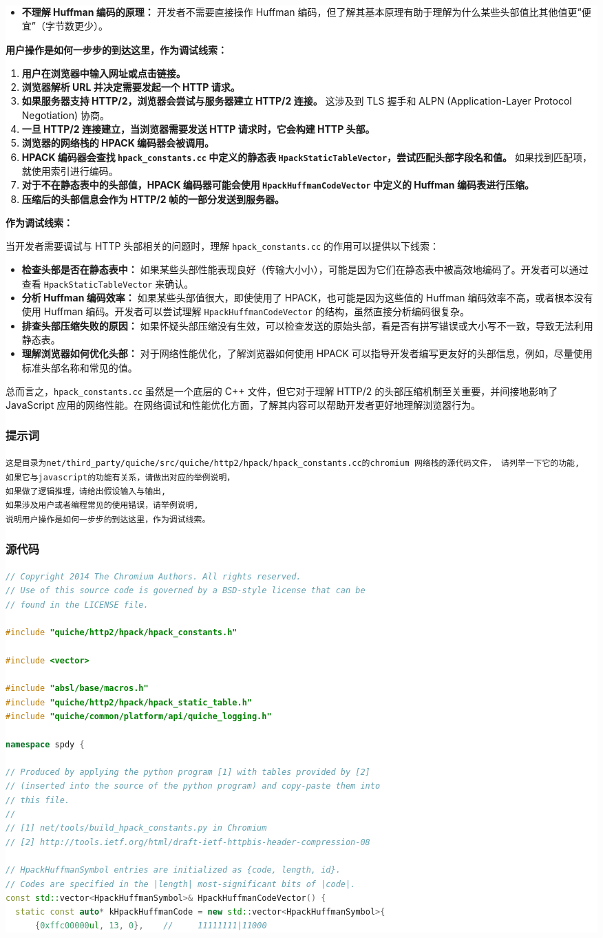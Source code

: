 * **不理解 Huffman 编码的原理：**  开发者不需要直接操作 Huffman 编码，但了解其基本原理有助于理解为什么某些头部值比其他值更“便宜”（字节数更少）。

**用户操作是如何一步步的到达这里，作为调试线索：**

1. **用户在浏览器中输入网址或点击链接。**
2. **浏览器解析 URL 并决定需要发起一个 HTTP 请求。**
3. **如果服务器支持 HTTP/2，浏览器会尝试与服务器建立 HTTP/2 连接。** 这涉及到 TLS 握手和 ALPN (Application-Layer Protocol Negotiation) 协商。
4. **一旦 HTTP/2 连接建立，当浏览器需要发送 HTTP 请求时，它会构建 HTTP 头部。**
5. **浏览器的网络栈的 HPACK 编码器会被调用。**
6. **HPACK 编码器会查找 `hpack_constants.cc` 中定义的静态表 `HpackStaticTableVector`，尝试匹配头部字段名和值。** 如果找到匹配项，就使用索引进行编码。
7. **对于不在静态表中的头部值，HPACK 编码器可能会使用 `HpackHuffmanCodeVector` 中定义的 Huffman 编码表进行压缩。**
8. **压缩后的头部信息会作为 HTTP/2 帧的一部分发送到服务器。**

**作为调试线索：**

当开发者需要调试与 HTTP 头部相关的问题时，理解 `hpack_constants.cc` 的作用可以提供以下线索：

* **检查头部是否在静态表中：** 如果某些头部性能表现良好（传输大小小），可能是因为它们在静态表中被高效地编码了。开发者可以通过查看 `HpackStaticTableVector` 来确认。
* **分析 Huffman 编码效率：** 如果某些头部值很大，即使使用了 HPACK，也可能是因为这些值的 Huffman 编码效率不高，或者根本没有使用 Huffman 编码。开发者可以尝试理解 `HpackHuffmanCodeVector` 的结构，虽然直接分析编码很复杂。
* **排查头部压缩失败的原因：** 如果怀疑头部压缩没有生效，可以检查发送的原始头部，看是否有拼写错误或大小写不一致，导致无法利用静态表。
* **理解浏览器如何优化头部：**  对于网络性能优化，了解浏览器如何使用 HPACK 可以指导开发者编写更友好的头部信息，例如，尽量使用标准头部名称和常见的值。

总而言之，`hpack_constants.cc` 虽然是一个底层的 C++ 文件，但它对于理解 HTTP/2 的头部压缩机制至关重要，并间接地影响了 JavaScript 应用的网络性能。在网络调试和性能优化方面，了解其内容可以帮助开发者更好地理解浏览器行为。

### 提示词
```
这是目录为net/third_party/quiche/src/quiche/http2/hpack/hpack_constants.cc的chromium 网络栈的源代码文件， 请列举一下它的功能, 
如果它与javascript的功能有关系，请做出对应的举例说明，
如果做了逻辑推理，请给出假设输入与输出,
如果涉及用户或者编程常见的使用错误，请举例说明,
说明用户操作是如何一步步的到达这里，作为调试线索。
```

### 源代码
```cpp
// Copyright 2014 The Chromium Authors. All rights reserved.
// Use of this source code is governed by a BSD-style license that can be
// found in the LICENSE file.

#include "quiche/http2/hpack/hpack_constants.h"

#include <vector>

#include "absl/base/macros.h"
#include "quiche/http2/hpack/hpack_static_table.h"
#include "quiche/common/platform/api/quiche_logging.h"

namespace spdy {

// Produced by applying the python program [1] with tables provided by [2]
// (inserted into the source of the python program) and copy-paste them into
// this file.
//
// [1] net/tools/build_hpack_constants.py in Chromium
// [2] http://tools.ietf.org/html/draft-ietf-httpbis-header-compression-08

// HpackHuffmanSymbol entries are initialized as {code, length, id}.
// Codes are specified in the |length| most-significant bits of |code|.
const std::vector<HpackHuffmanSymbol>& HpackHuffmanCodeVector() {
  static const auto* kHpackHuffmanCode = new std::vector<HpackHuffmanSymbol>{
      {0xffc00000ul, 13, 0},    //     11111111|11000
```